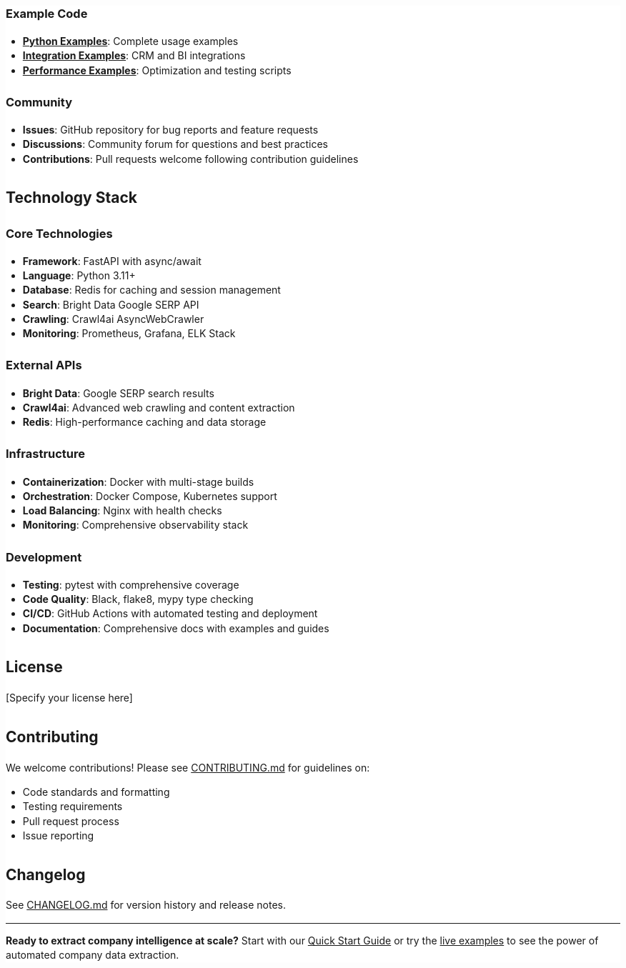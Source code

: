### Example Code
- **[Python Examples](examples/)**: Complete usage examples
- **[Integration Examples](docs/user/integration-examples.md)**: CRM and BI integrations
- **[Performance Examples](scripts/)**: Optimization and testing scripts

### Community
- **Issues**: GitHub repository for bug reports and feature requests
- **Discussions**: Community forum for questions and best practices
- **Contributions**: Pull requests welcome following contribution guidelines

## Technology Stack

### Core Technologies
- **Framework**: FastAPI with async/await
- **Language**: Python 3.11+
- **Database**: Redis for caching and session management
- **Search**: Bright Data Google SERP API
- **Crawling**: Crawl4ai AsyncWebCrawler
- **Monitoring**: Prometheus, Grafana, ELK Stack

### External APIs
- **Bright Data**: Google SERP search results
- **Crawl4ai**: Advanced web crawling and content extraction
- **Redis**: High-performance caching and data storage

### Infrastructure
- **Containerization**: Docker with multi-stage builds
- **Orchestration**: Docker Compose, Kubernetes support
- **Load Balancing**: Nginx with health checks
- **Monitoring**: Comprehensive observability stack

### Development
- **Testing**: pytest with comprehensive coverage
- **Code Quality**: Black, flake8, mypy type checking
- **CI/CD**: GitHub Actions with automated testing and deployment
- **Documentation**: Comprehensive docs with examples and guides

## License

[Specify your license here]

## Contributing

We welcome contributions! Please see [CONTRIBUTING.md](CONTRIBUTING.md) for guidelines on:
- Code standards and formatting
- Testing requirements
- Pull request process
- Issue reporting

## Changelog

See [CHANGELOG.md](CHANGELOG.md) for version history and release notes.

---

**Ready to extract company intelligence at scale?** Start with our [Quick Start Guide](docs/user/README.md) or try the [live examples](examples/) to see the power of automated company data extraction.